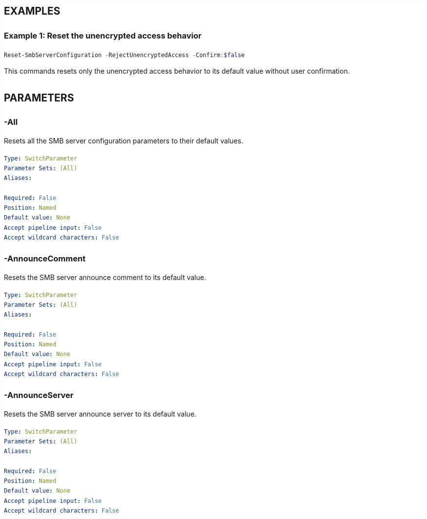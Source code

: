 ## EXAMPLES

### Example 1: Reset the unencrypted access behavior

```powershell
Reset-SmbServerConfiguration -RejectUnencryptedAccess -Confirm:$false
```

This commands resets only the unencrypted access behavior to its default value without user
confirmation.

## PARAMETERS

### -All

Resets all the SMB server configuration parameters to their default values.

```yaml
Type: SwitchParameter
Parameter Sets: (All)
Aliases:

Required: False
Position: Named
Default value: None
Accept pipeline input: False
Accept wildcard characters: False
```

### -AnnounceComment

Resets the SMB server announce comment to its default value.

```yaml
Type: SwitchParameter
Parameter Sets: (All)
Aliases:

Required: False
Position: Named
Default value: None
Accept pipeline input: False
Accept wildcard characters: False
```

### -AnnounceServer

Resets the SMB server announce server to its default value.

```yaml
Type: SwitchParameter
Parameter Sets: (All)
Aliases:

Required: False
Position: Named
Default value: None
Accept pipeline input: False
Accept wildcard characters: False
```
